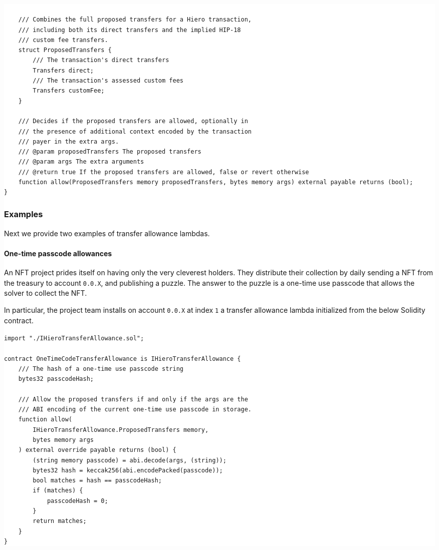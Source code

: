 ```solidity

    /// Combines the full proposed transfers for a Hiero transaction,
    /// including both its direct transfers and the implied HIP-18
    /// custom fee transfers.
    struct ProposedTransfers {
        /// The transaction's direct transfers
        Transfers direct;
        /// The transaction's assessed custom fees
        Transfers customFee;
    }

    /// Decides if the proposed transfers are allowed, optionally in
    /// the presence of additional context encoded by the transaction
    /// payer in the extra args.
    /// @param proposedTransfers The proposed transfers
    /// @param args The extra arguments
    /// @return true If the proposed transfers are allowed, false or revert otherwise
    function allow(ProposedTransfers memory proposedTransfers, bytes memory args) external payable returns (bool);
}
```

### Examples

Next we provide two examples of transfer allowance lambdas.

#### One-time passcode allowances

An NFT project prides itself on having only the very cleverest holders. They distribute their collection by daily
sending a NFT from the treasury to account `0.0.X`, and publishing a puzzle. The answer to the puzzle is a one-time
use passcode that allows the solver to collect the NFT.

In particular, the project team installs on account `0.0.X` at index `1` a transfer allowance lambda initialized from
the below Solidity contract.

```solidity
import "./IHieroTransferAllowance.sol";

contract OneTimeCodeTransferAllowance is IHieroTransferAllowance {
    /// The hash of a one-time use passcode string
    bytes32 passcodeHash;

    /// Allow the proposed transfers if and only if the args are the
    /// ABI encoding of the current one-time use passcode in storage.
    function allow(
        IHieroTransferAllowance.ProposedTransfers memory,
        bytes memory args
    ) external override payable returns (bool) {
        (string memory passcode) = abi.decode(args, (string));
        bytes32 hash = keccak256(abi.encodePacked(passcode));
        bool matches = hash == passcodeHash;
        if (matches) {
            passcodeHash = 0;
        }
        return matches;
    }
}
```
